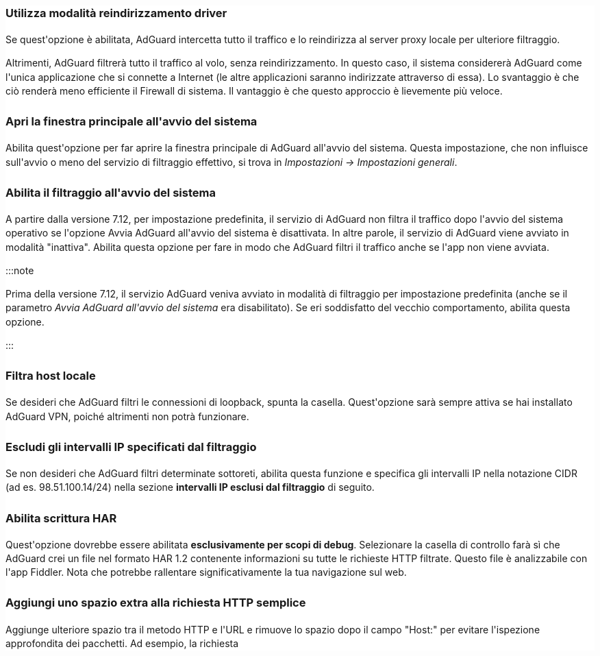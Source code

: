 ### Utilizza modalità reindirizzamento driver

Se quest'opzione è abilitata, AdGuard intercetta tutto il traffico e lo reindirizza al server proxy locale per ulteriore filtraggio.

Altrimenti, AdGuard filtrerà tutto il traffico al volo, senza reindirizzamento. In questo caso, il sistema considererà AdGuard come l'unica applicazione che si connette a Internet (le altre applicazioni saranno indirizzate attraverso di essa). Lo svantaggio è che ciò renderà meno efficiente il Firewall di sistema. Il vantaggio è che questo approccio è lievemente più veloce.

### Apri la finestra principale all'avvio del sistema

Abilita quest'opzione per far aprire la finestra principale di AdGuard all'avvio del sistema. Questa impostazione, che non influisce sull'avvio o meno del servizio di filtraggio effettivo, si trova in *Impostazioni → Impostazioni generali*.

### Abilita il filtraggio all'avvio del sistema

A partire dalla versione 7.12, per impostazione predefinita, il servizio di AdGuard non filtra il traffico dopo l'avvio del sistema operativo se l'opzione Avvia AdGuard all'avvio del sistema è disattivata. In altre parole, il servizio di AdGuard viene avviato in modalità "inattiva". Abilita questa opzione per fare in modo che AdGuard filtri il traffico anche se l'app non viene avviata.

:::note

Prima della versione 7.12, il servizio AdGuard veniva avviato in modalità di filtraggio per impostazione predefinita (anche se il parametro *Avvia AdGuard all'avvio del sistema* era disabilitato). Se eri soddisfatto del vecchio comportamento, abilita questa opzione.

:::

### Filtra host locale

Se desideri che AdGuard filtri le connessioni di loopback, spunta la casella. Quest'opzione sarà sempre attiva se hai installato AdGuard VPN, poiché altrimenti non potrà funzionare.

### Escludi gli intervalli IP specificati dal filtraggio

Se non desideri che AdGuard filtri determinate sottoreti, abilita questa funzione e specifica gli intervalli IP nella notazione CIDR (ad es. 98.51.100.14/24) nella sezione **intervalli IP esclusi dal filtraggio** di seguito.

### Abilita scrittura HAR

Quest'opzione dovrebbe essere abilitata **esclusivamente per scopi di debug**. Selezionare la casella di controllo farà sì che AdGuard crei un file nel formato HAR 1.2 contenente informazioni su tutte le richieste HTTP filtrate. Questo file è analizzabile con l'app Fiddler. Nota che potrebbe rallentare significativamente la tua navigazione sul web.

### Aggiungi uno spazio extra alla richiesta HTTP semplice

Aggiunge ulteriore spazio tra il metodo HTTP e l'URL e rimuove lo spazio dopo il campo "Host:" per evitare l'ispezione approfondita dei pacchetti. Ad esempio, la richiesta
